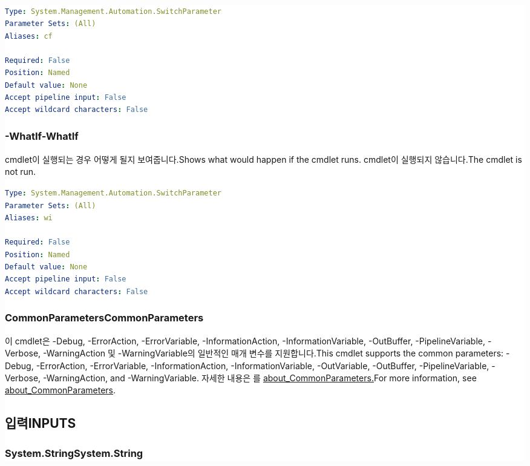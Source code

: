 ```yaml
Type: System.Management.Automation.SwitchParameter
Parameter Sets: (All)
Aliases: cf

Required: False
Position: Named
Default value: None
Accept pipeline input: False
Accept wildcard characters: False
```

### <span data-ttu-id="d9b77-130">-WhatIf</span><span class="sxs-lookup"><span data-stu-id="d9b77-130">-WhatIf</span></span>
<span data-ttu-id="d9b77-131">cmdlet이 실행되는 경우 어떻게 될지 보여줍니다.</span><span class="sxs-lookup"><span data-stu-id="d9b77-131">Shows what would happen if the cmdlet runs.</span></span>
<span data-ttu-id="d9b77-132">cmdlet이 실행되지 않습니다.</span><span class="sxs-lookup"><span data-stu-id="d9b77-132">The cmdlet is not run.</span></span>

```yaml
Type: System.Management.Automation.SwitchParameter
Parameter Sets: (All)
Aliases: wi

Required: False
Position: Named
Default value: None
Accept pipeline input: False
Accept wildcard characters: False
```

### <span data-ttu-id="d9b77-133">CommonParameters</span><span class="sxs-lookup"><span data-stu-id="d9b77-133">CommonParameters</span></span>
<span data-ttu-id="d9b77-134">이 cmdlet은 -Debug, -ErrorAction, -ErrorVariable, -InformationAction, -InformationVariable, -OutBuffer, -PipelineVariable, -Verbose, -WarningAction 및 -WarningVariable의 일반적인 매개 변수를 지원합니다.</span><span class="sxs-lookup"><span data-stu-id="d9b77-134">This cmdlet supports the common parameters: -Debug, -ErrorAction, -ErrorVariable, -InformationAction, -InformationVariable, -OutVariable, -OutBuffer, -PipelineVariable, -Verbose, -WarningAction, and -WarningVariable.</span></span> <span data-ttu-id="d9b77-135">자세한 내용은 를 [about_CommonParameters.](http://go.microsoft.com/fwlink/?LinkID=113216)</span><span class="sxs-lookup"><span data-stu-id="d9b77-135">For more information, see [about_CommonParameters](http://go.microsoft.com/fwlink/?LinkID=113216).</span></span>

## <span data-ttu-id="d9b77-136">입력</span><span class="sxs-lookup"><span data-stu-id="d9b77-136">INPUTS</span></span>

### <span data-ttu-id="d9b77-137">System.String</span><span class="sxs-lookup"><span data-stu-id="d9b77-137">System.String</span></span>
